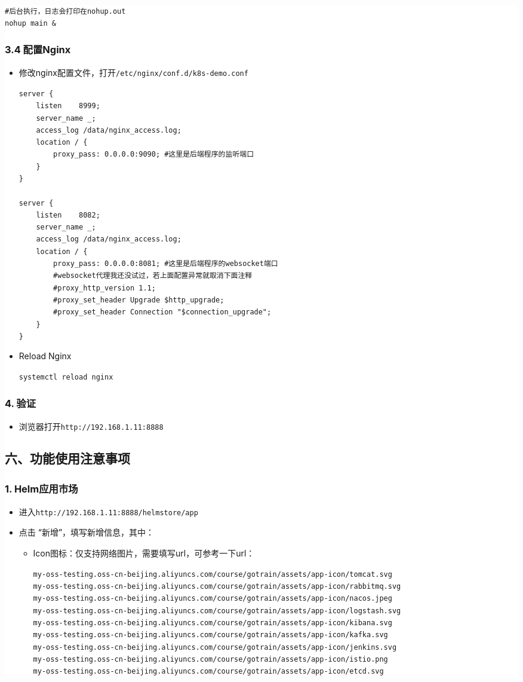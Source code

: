   ```shell
  #后台执行，日志会打印在nohup.out
  nohup main &
  ```

### 3.4 配置Nginx

- 修改nginx配置文件，打开`/etc/nginx/conf.d/k8s-demo.conf`

  ```shell
  server {
      listen    8999;
      server_name _;
      access_log /data/nginx_access.log;
      location / {
          proxy_pass: 0.0.0.0:9090; #这里是后端程序的监听端口
      }
  }
  
  server {
      listen    8082;
      server_name _;
      access_log /data/nginx_access.log;
      location / {
          proxy_pass: 0.0.0.0:8081; #这里是后端程序的websocket端口
          #websocket代理我还没试过，若上面配置异常就取消下面注释
          #proxy_http_version 1.1;
          #proxy_set_header Upgrade $http_upgrade;
          #proxy_set_header Connection "$connection_upgrade";
      }
  }
  ```

- Reload Nginx

  ```
  systemctl reload nginx
  ```

### 4. 验证

- 浏览器打开`http://192.168.1.11:8888`



## 六、功能使用注意事项

### 1. Helm应用市场

- 进入`http://192.168.1.11:8888/helmstore/app`

- 点击 “新增”，填写新增信息，其中：

  - Icon图标：仅支持网络图片，需要填写url，可参考一下url：

    ```shell
    my-oss-testing.oss-cn-beijing.aliyuncs.com/course/gotrain/assets/app-icon/tomcat.svg
    my-oss-testing.oss-cn-beijing.aliyuncs.com/course/gotrain/assets/app-icon/rabbitmq.svg
    my-oss-testing.oss-cn-beijing.aliyuncs.com/course/gotrain/assets/app-icon/nacos.jpeg
    my-oss-testing.oss-cn-beijing.aliyuncs.com/course/gotrain/assets/app-icon/logstash.svg
    my-oss-testing.oss-cn-beijing.aliyuncs.com/course/gotrain/assets/app-icon/kibana.svg
    my-oss-testing.oss-cn-beijing.aliyuncs.com/course/gotrain/assets/app-icon/kafka.svg
    my-oss-testing.oss-cn-beijing.aliyuncs.com/course/gotrain/assets/app-icon/jenkins.svg
    my-oss-testing.oss-cn-beijing.aliyuncs.com/course/gotrain/assets/app-icon/istio.png
    my-oss-testing.oss-cn-beijing.aliyuncs.com/course/gotrain/assets/app-icon/etcd.svg
    ```
